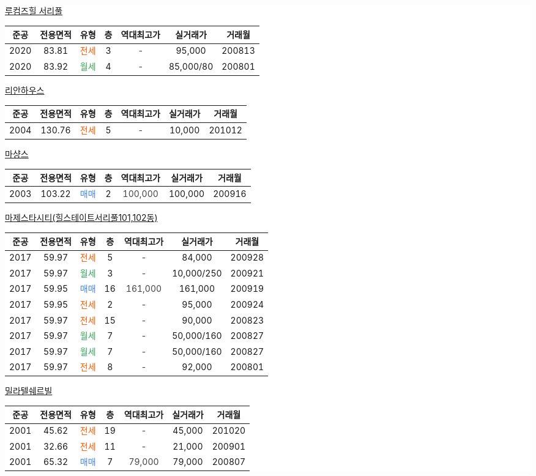 
[루컴즈힐 서리풀](https://search.naver.com/search.naver?query=%EC%84%9C%EC%9A%B8%ED%8A%B9%EB%B3%84%EC%8B%9C+%EC%84%9C%EC%B4%88%EA%B5%AC+%EC%84%9C%EC%B4%88%EB%8F%99+%EB%A3%A8%EC%BB%B4%EC%A6%88%ED%9E%90+%EC%84%9C%EB%A6%AC%ED%92%80)

|준공|전용면적|유형|층|역대최고가|실거래가|거래월|
|:---:|:---:|:---:|:---:|:---:|:---:|:---:|
|2020|83.81|<span style="color:#ff5a00">전세</span>|3|<span style="color:#444444">-</span>|95,000|200813|
|2020|83.92|<span style="color:#34a853">월세</span>|4|<span style="color:#444444">-</span>|85,000/80|200801|

[리안하우스](https://search.naver.com/search.naver?query=%EC%84%9C%EC%9A%B8%ED%8A%B9%EB%B3%84%EC%8B%9C+%EC%84%9C%EC%B4%88%EA%B5%AC+%EC%84%9C%EC%B4%88%EB%8F%99+%EB%A6%AC%EC%95%88%ED%95%98%EC%9A%B0%EC%8A%A4)

|준공|전용면적|유형|층|역대최고가|실거래가|거래월|
|:---:|:---:|:---:|:---:|:---:|:---:|:---:|
|2004|130.76|<span style="color:#ff5a00">전세</span>|5|<span style="color:#444444">-</span>|10,000|201012|

[마샹스](https://search.naver.com/search.naver?query=%EC%84%9C%EC%9A%B8%ED%8A%B9%EB%B3%84%EC%8B%9C+%EC%84%9C%EC%B4%88%EA%B5%AC+%EC%84%9C%EC%B4%88%EB%8F%99+%EB%A7%88%EC%83%B9%EC%8A%A4)

|준공|전용면적|유형|층|역대최고가|실거래가|거래월|
|:---:|:---:|:---:|:---:|:---:|:---:|:---:|
|2003|103.22|<span style="color:#4285f3">매매</span>|2|<span style="color:#444444">100,000</span>|100,000|200916|

[마제스타시티(힐스테이트서리풀101,102동)](https://search.naver.com/search.naver?query=%EC%84%9C%EC%9A%B8%ED%8A%B9%EB%B3%84%EC%8B%9C+%EC%84%9C%EC%B4%88%EA%B5%AC+%EC%84%9C%EC%B4%88%EB%8F%99+%EB%A7%88%EC%A0%9C%EC%8A%A4%ED%83%80%EC%8B%9C%ED%8B%B0%28%ED%9E%90%EC%8A%A4%ED%85%8C%EC%9D%B4%ED%8A%B8%EC%84%9C%EB%A6%AC%ED%92%80101%2C102%EB%8F%99%29)

|준공|전용면적|유형|층|역대최고가|실거래가|거래월|
|:---:|:---:|:---:|:---:|:---:|:---:|:---:|
|2017|59.97|<span style="color:#ff5a00">전세</span>|5|<span style="color:#444444">-</span>|84,000|200928|
|2017|59.97|<span style="color:#34a853">월세</span>|3|<span style="color:#444444">-</span>|10,000/250|200921|
|2017|59.95|<span style="color:#4285f3">매매</span>|16|<span style="color:#444444">161,000</span>|161,000|200919|
|2017|59.95|<span style="color:#ff5a00">전세</span>|2|<span style="color:#444444">-</span>|95,000|200924|
|2017|59.97|<span style="color:#ff5a00">전세</span>|15|<span style="color:#444444">-</span>|90,000|200823|
|2017|59.97|<span style="color:#34a853">월세</span>|7|<span style="color:#444444">-</span>|50,000/160|200827|
|2017|59.97|<span style="color:#34a853">월세</span>|7|<span style="color:#444444">-</span>|50,000/160|200827|
|2017|59.97|<span style="color:#ff5a00">전세</span>|8|<span style="color:#444444">-</span>|92,000|200801|

[밀라텔쉐르빌](https://search.naver.com/search.naver?query=%EC%84%9C%EC%9A%B8%ED%8A%B9%EB%B3%84%EC%8B%9C+%EC%84%9C%EC%B4%88%EA%B5%AC+%EC%84%9C%EC%B4%88%EB%8F%99+%EB%B0%80%EB%9D%BC%ED%85%94%EC%89%90%EB%A5%B4%EB%B9%8C)

|준공|전용면적|유형|층|역대최고가|실거래가|거래월|
|:---:|:---:|:---:|:---:|:---:|:---:|:---:|
|2001|45.62|<span style="color:#ff5a00">전세</span>|19|<span style="color:#444444">-</span>|45,000|201020|
|2001|32.66|<span style="color:#ff5a00">전세</span>|11|<span style="color:#444444">-</span>|21,000|200901|
|2001|65.32|<span style="color:#4285f3">매매</span>|7|<span style="color:#444444">79,000</span>|79,000|200807|
